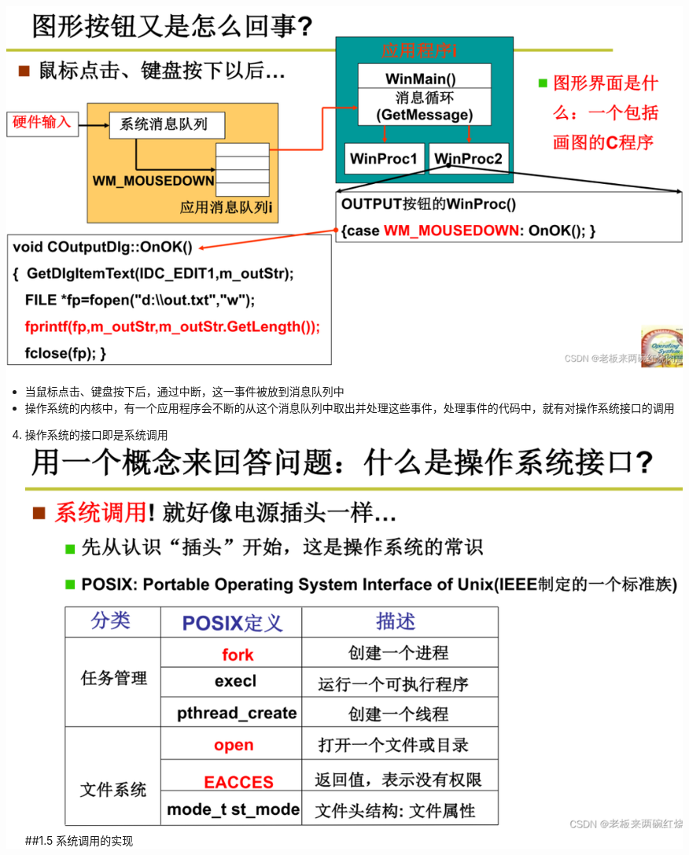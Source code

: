 ![](./fig/23.png)
* 当鼠标点击、键盘按下后，通过中断，这一事件被放到消息队列中
* 操作系统的内核中，有一个应用程序会不断的从这个消息队列中取出并处理这些事件，处理事件的代码中，就有对操作系统接口的调用
4. 操作系统的接口即是系统调用
![](./fig/24.png)
##1.5 系统调用的实现